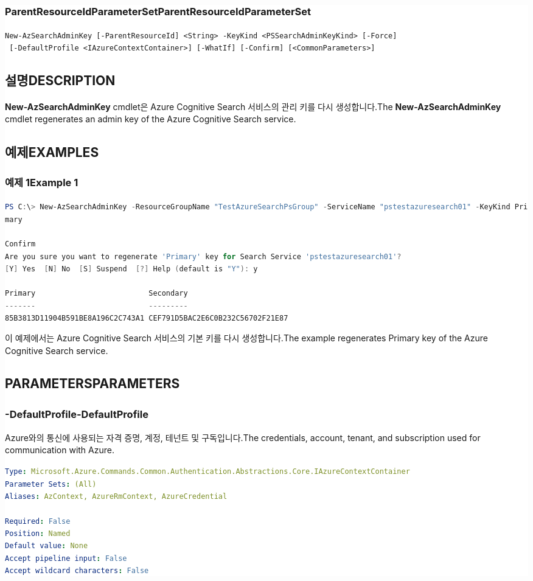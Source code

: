 ### <span data-ttu-id="2180a-107">ParentResourceIdParameterSet</span><span class="sxs-lookup"><span data-stu-id="2180a-107">ParentResourceIdParameterSet</span></span>
```
New-AzSearchAdminKey [-ParentResourceId] <String> -KeyKind <PSSearchAdminKeyKind> [-Force]
 [-DefaultProfile <IAzureContextContainer>] [-WhatIf] [-Confirm] [<CommonParameters>]
```

## <span data-ttu-id="2180a-108">설명</span><span class="sxs-lookup"><span data-stu-id="2180a-108">DESCRIPTION</span></span>
<span data-ttu-id="2180a-109">**New-AzSearchAdminKey** cmdlet은 Azure Cognitive Search 서비스의 관리 키를 다시 생성합니다.</span><span class="sxs-lookup"><span data-stu-id="2180a-109">The **New-AzSearchAdminKey** cmdlet regenerates an admin key of the Azure Cognitive Search service.</span></span>

## <span data-ttu-id="2180a-110">예제</span><span class="sxs-lookup"><span data-stu-id="2180a-110">EXAMPLES</span></span>

### <span data-ttu-id="2180a-111">예제 1</span><span class="sxs-lookup"><span data-stu-id="2180a-111">Example 1</span></span>
```powershell
PS C:\> New-AzSearchAdminKey -ResourceGroupName "TestAzureSearchPsGroup" -ServiceName "pstestazuresearch01" -KeyKind Primary

Confirm
Are you sure you want to regenerate 'Primary' key for Search Service 'pstestazuresearch01'?
[Y] Yes  [N] No  [S] Suspend  [?] Help (default is "Y"): y

Primary                          Secondary
-------                          ---------
85B3813D11904B591BE8A196C2C743A1 CEF791D5BAC2E6C0B232C56702F21E87
```

<span data-ttu-id="2180a-112">이 예제에서는 Azure Cognitive Search 서비스의 기본 키를 다시 생성합니다.</span><span class="sxs-lookup"><span data-stu-id="2180a-112">The example regenerates Primary key of the Azure Cognitive Search service.</span></span>

## <span data-ttu-id="2180a-113">PARAMETERS</span><span class="sxs-lookup"><span data-stu-id="2180a-113">PARAMETERS</span></span>

### <span data-ttu-id="2180a-114">-DefaultProfile</span><span class="sxs-lookup"><span data-stu-id="2180a-114">-DefaultProfile</span></span>
<span data-ttu-id="2180a-115">Azure와의 통신에 사용되는 자격 증명, 계정, 테넌트 및 구독입니다.</span><span class="sxs-lookup"><span data-stu-id="2180a-115">The credentials, account, tenant, and subscription used for communication with Azure.</span></span>

```yaml
Type: Microsoft.Azure.Commands.Common.Authentication.Abstractions.Core.IAzureContextContainer
Parameter Sets: (All)
Aliases: AzContext, AzureRmContext, AzureCredential

Required: False
Position: Named
Default value: None
Accept pipeline input: False
Accept wildcard characters: False
```
